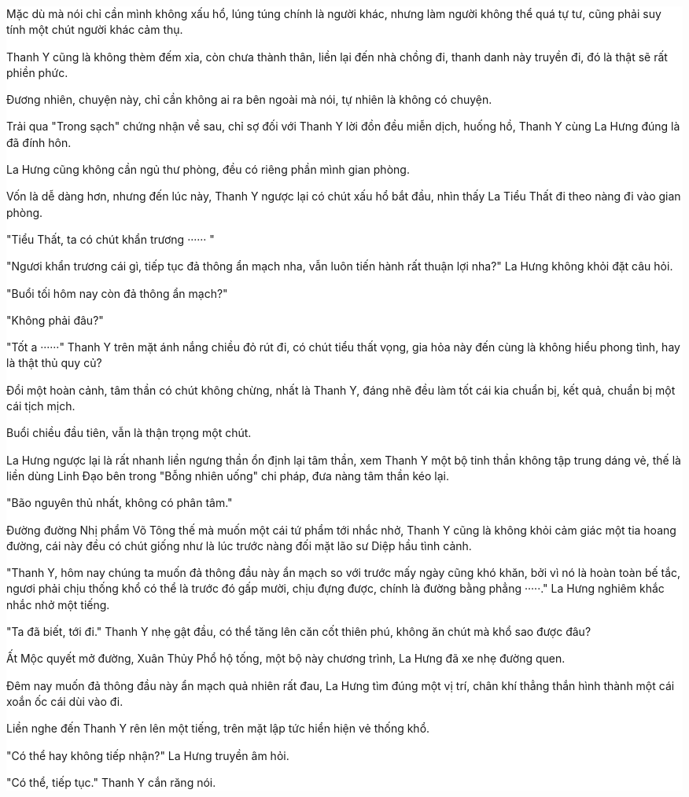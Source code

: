 Mặc dù mà nói chỉ cần mình không xấu hổ, lúng túng chính là người khác, nhưng làm người không thể quá tự tư, cũng phải suy tính một chút người khác cảm thụ.

Thanh Y cũng là không thèm đếm xỉa, còn chưa thành thân, liền lại đến nhà chồng đi, thanh danh này truyền đi, đó là thật sẽ rất phiền phức.

Đương nhiên, chuyện này, chỉ cần không ai ra bên ngoài mà nói, tự nhiên là không có chuyện.

Trải qua "Trong sạch" chứng nhận về sau, chỉ sợ đối với Thanh Y lời đồn đều miễn dịch, huống hồ, Thanh Y cùng La Hưng đúng là đã đính hôn.

La Hưng cũng không cần ngủ thư phòng, đều có riêng phần mình gian phòng.

Vốn là dễ dàng hơn, nhưng đến lúc này, Thanh Y ngược lại có chút xấu hổ bắt đầu, nhìn thấy La Tiểu Thất đi theo nàng đi vào gian phòng.

"Tiểu Thất, ta có chút khẩn trương ······ "

"Ngươi khẩn trương cái gì, tiếp tục đả thông ẩn mạch nha, vẫn luôn tiến hành rất thuận lợi nha?" La Hưng không khỏi đặt câu hỏi.

"Buổi tối hôm nay còn đả thông ẩn mạch?"

"Không phải đâu?"

"Tốt a ······" Thanh Y trên mặt ánh nắng chiều đỏ rút đi, có chút tiểu thất vọng, gia hỏa này đến cùng là không hiểu phong tình, hay là thật thủ quy củ?

Đổi một hoàn cảnh, tâm thần có chút không chừng, nhất là Thanh Y, đáng nhẽ đều làm tốt cái kia chuẩn bị, kết quả, chuẩn bị một cái tịch mịch.

Buổi chiều đầu tiên, vẫn là thận trọng một chút.

La Hưng ngược lại là rất nhanh liền ngưng thần ổn định lại tâm thần, xem Thanh Y một bộ tinh thần không tập trung dáng vẻ, thế là liền dùng Linh Đạo bên trong "Bỗng nhiên uống" chi pháp, đưa nàng tâm thần kéo lại.

"Bão nguyên thủ nhất, không có phân tâm."

Đường đường Nhị phẩm Võ Tông thế mà muốn một cái tứ phẩm tới nhắc nhở, Thanh Y cũng là không khỏi cảm giác một tia hoang đường, cái này đều có chút giống như là lúc trước nàng đối mặt lão sư Diệp hầu tình cảnh.

"Thanh Y, hôm nay chúng ta muốn đả thông đầu này ẩn mạch so với trước mấy ngày cũng khó khăn, bởi vì nó là hoàn toàn bế tắc, ngươi phải chịu thống khổ có thể là trước đó gấp mười, chịu đựng được, chính là đường bằng phẳng ·····." La Hưng nghiêm khắc nhắc nhở một tiếng.

"Ta đã biết, tới đi." Thanh Y nhẹ gật đầu, có thể tăng lên căn cốt thiên phú, không ăn chút mà khổ sao được đâu?

Ất Mộc quyết mở đường, Xuân Thủy Phổ hộ tống, một bộ này chương trình, La Hưng đã xe nhẹ đường quen.

Đêm nay muốn đả thông đầu này ẩn mạch quả nhiên rất đau, La Hưng tìm đúng một vị trí, chân khí thẳng thắn hình thành một cái xoắn ốc cái dùi vào đi.

Liền nghe đến Thanh Y rên lên một tiếng, trên mặt lập tức hiển hiện vẻ thống khổ.

"Có thể hay không tiếp nhận?" La Hưng truyền âm hỏi.

"Có thể, tiếp tục." Thanh Y cắn răng nói.

